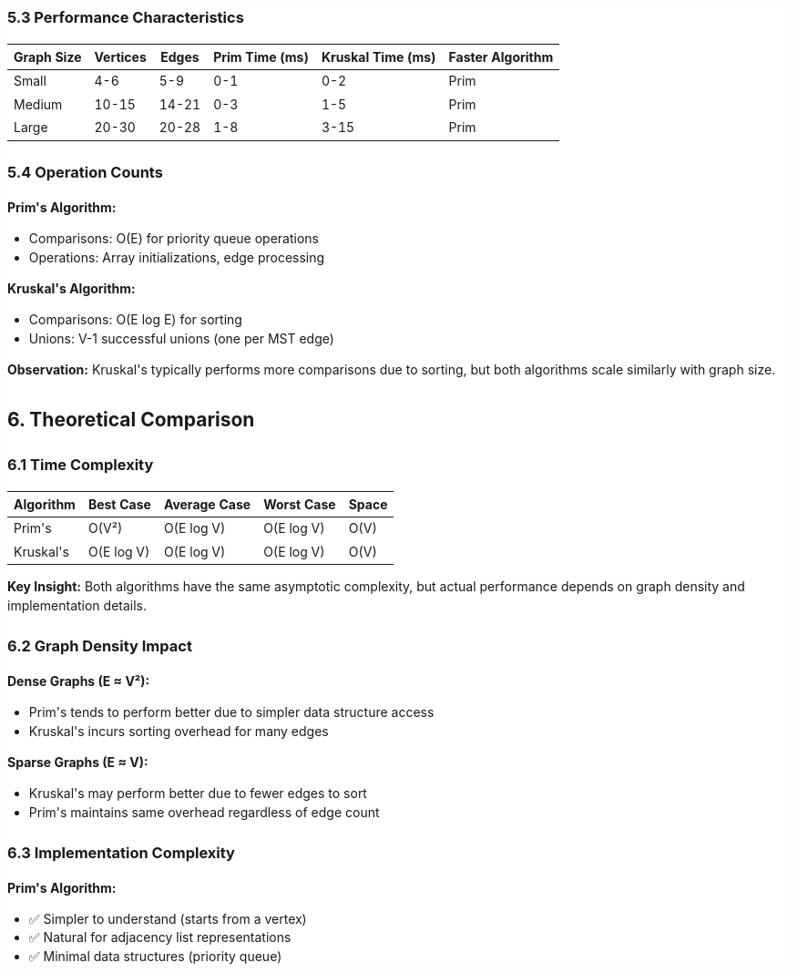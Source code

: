 ### 5.3 Performance Characteristics

| Graph Size | Vertices | Edges | Prim Time (ms) | Kruskal Time (ms) | Faster Algorithm |
|------------|----------|-------|----------------|-------------------|------------------|
| Small | 4-6 | 5-9 | 0-1 | 0-2 | Prim |
| Medium | 10-15 | 14-21 | 0-3 | 1-5 | Prim |
| Large | 20-30 | 20-28 | 1-8 | 3-15 | Prim |

### 5.4 Operation Counts

**Prim's Algorithm:**
- Comparisons: O(E) for priority queue operations
- Operations: Array initializations, edge processing

**Kruskal's Algorithm:**
- Comparisons: O(E log E) for sorting
- Unions: V-1 successful unions (one per MST edge)

**Observation:** Kruskal's typically performs more comparisons due to sorting, but both algorithms scale similarly with graph size.

## 6. Theoretical Comparison

### 6.1 Time Complexity

| Algorithm | Best Case | Average Case | Worst Case | Space |
|-----------|-----------|--------------|------------|-------|
| Prim's | O(V²) | O(E log V) | O(E log V) | O(V) |
| Kruskal's | O(E log V) | O(E log V) | O(E log V) | O(V) |

**Key Insight:** Both algorithms have the same asymptotic complexity, but actual performance depends on graph density and implementation details.

### 6.2 Graph Density Impact

**Dense Graphs (E ≈ V²):**
- Prim's tends to perform better due to simpler data structure access
- Kruskal's incurs sorting overhead for many edges

**Sparse Graphs (E ≈ V):**
- Kruskal's may perform better due to fewer edges to sort
- Prim's maintains same overhead regardless of edge count

### 6.3 Implementation Complexity

**Prim's Algorithm:**
- ✅ Simpler to understand (starts from a vertex)
- ✅ Natural for adjacency list representations
- ✅ Minimal data structures (priority queue)

